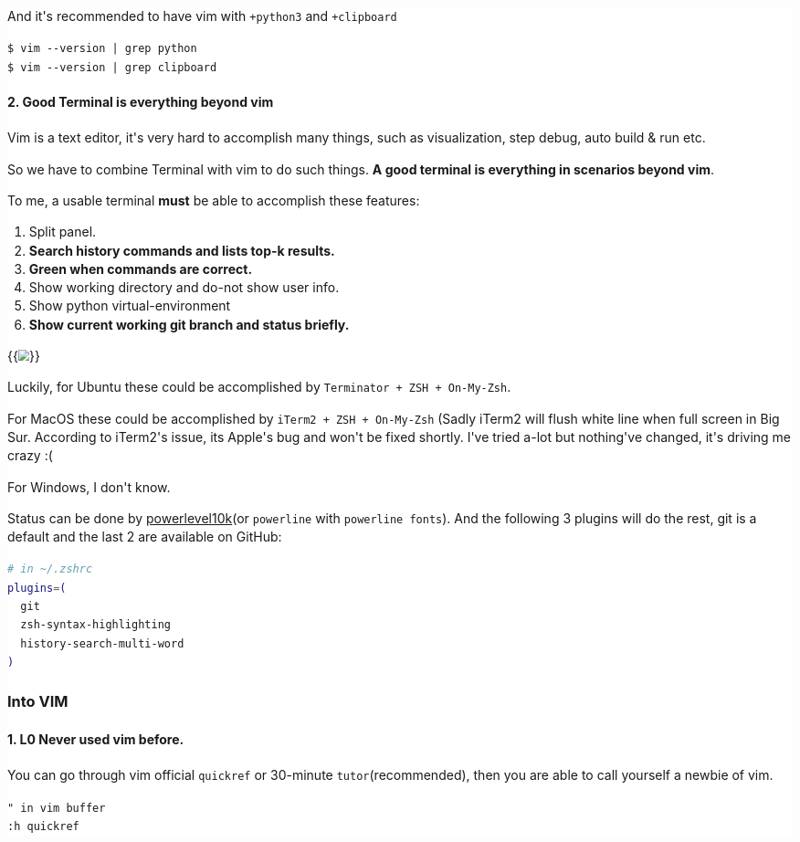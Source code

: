 And it's recommended to have vim with `+python3` and `+clipboard`

```shell
$ vim --version | grep python
$ vim --version | grep clipboard
```

#### 2. Good Terminal is everything beyond vim

Vim is a text editor, it's very hard to accomplish many things, such as visualization, step debug, auto build & run etc.

So we have to combine Terminal with vim to do such things. **A good terminal is everything in scenarios beyond vim**.

To me, a usable terminal **must** be able to accomplish these features:

1. Split panel.
2. **Search history commands and lists top-k results.**
3. **Green when commands are correct.**
4. Show working directory and do-not show user info.
5. Show python virtual-environment
6. **Show current working git branch and status briefly.**

{{<image src="/img/a.png" position="center" style="zoom:75%;" >}}

Luckily, for Ubuntu these could be accomplished by `Terminator + ZSH + On-My-Zsh`.

For MacOS these could be accomplished by `iTerm2 + ZSH + On-My-Zsh` (Sadly iTerm2 will flush white line when full screen in Big Sur. According to iTerm2's issue, its Apple's bug and won't be fixed shortly. I've tried a-lot but nothing've changed, it's driving me crazy :(

For Windows, I don't know.

Status can be done by [powerlevel10k](https://github.com/romkatv/powerlevel10k)(or `powerline` with `powerline fonts`). And the following 3 plugins will do the rest, git is a default and the last 2 are available on GitHub:

```zsh
# in ~/.zshrc
plugins=(
  git
  zsh-syntax-highlighting
  history-search-multi-word
)
```

### Into VIM

#### 1.  L0 Never used vim before.

You can go through vim official `quickref` or 30-minute `tutor`(recommended),  then you are able to call
yourself a newbie of vim.

```vim
" in vim buffer
:h quickref
```
